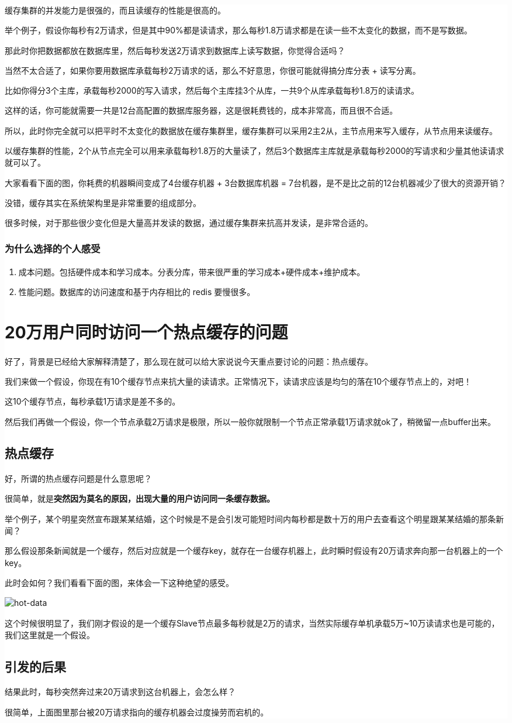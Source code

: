 缓存集群的并发能力是很强的，而且读缓存的性能是很高的。

举个例子，假设你每秒有2万请求，但是其中90%都是读请求，那么每秒1.8万请求都是在读一些不太变化的数据，而不是写数据。

那此时你把数据都放在数据库里，然后每秒发送2万请求到数据库上读写数据，你觉得合适吗？

当然不太合适了，如果你要用数据库承载每秒2万请求的话，那么不好意思，你很可能就得搞分库分表 + 读写分离。

比如你得分3个主库，承载每秒2000的写入请求，然后每个主库挂3个从库，一共9个从库承载每秒1.8万的读请求。

这样的话，你可能就需要一共是12台高配置的数据库服务器，这是很耗费钱的，成本非常高，而且很不合适。

所以，此时你完全就可以把平时不太变化的数据放在缓存集群里，缓存集群可以采用2主2从，主节点用来写入缓存，从节点用来读缓存。

以缓存集群的性能，2个从节点完全可以用来承载每秒1.8万的大量读了，然后3个数据库主库就是承载每秒2000的写请求和少量其他读请求就可以了。

大家看看下面的图，你耗费的机器瞬间变成了4台缓存机器 + 3台数据库机器 = 7台机器，是不是比之前的12台机器减少了很大的资源开销？

没错，缓存其实在系统架构里是非常重要的组成部分。

很多时候，对于那些很少变化但是大量高并发读的数据，通过缓存集群来抗高并发读，是非常合适的。

### 为什么选择的个人感受

1. 成本问题。包括硬件成本和学习成本。分表分库，带来很严重的学习成本+硬件成本+维护成本。

2. 性能问题。数据库的访问速度和基于内存相比的 redis 要慢很多。

# 20万用户同时访问一个热点缓存的问题

好了，背景是已经给大家解释清楚了，那么现在就可以给大家说说今天重点要讨论的问题：热点缓存。

我们来做一个假设，你现在有10个缓存节点来抗大量的读请求。正常情况下，读请求应该是均匀的落在10个缓存节点上的，对吧！

这10个缓存节点，每秒承载1万请求是差不多的。

然后我们再做一个假设，你一个节点承载2万请求是极限，所以一般你就限制一个节点正常承载1万请求就ok了，稍微留一点buffer出来。

## 热点缓存

好，所谓的热点缓存问题是什么意思呢？

很简单，就是**突然因为莫名的原因，出现大量的用户访问同一条缓存数据。**

举个例子，某个明星突然宣布跟某某结婚，这个时候是不是会引发可能短时间内每秒都是数十万的用户去查看这个明星跟某某结婚的那条新闻？

那么假设那条新闻就是一个缓存，然后对应就是一个缓存key，就存在一台缓存机器上，此时瞬时假设有20万请求奔向那一台机器上的一个key。

此时会如何？我们看看下面的图，来体会一下这种绝望的感受。

![hot-data](https://upload-images.jianshu.io/upload_images/15595524-03d58e149d32a1dc?imageMogr2/auto-orient/strip%7CimageView2/2/w/640/format/webp)

这个时候很明显了，我们刚才假设的是一个缓存Slave节点最多每秒就是2万的请求，当然实际缓存单机承载5万~10万读请求也是可能的，我们这里就是一个假设。

## 引发的后果

结果此时，每秒突然奔过来20万请求到这台机器上，会怎么样？

很简单，上面图里那台被20万请求指向的缓存机器会过度操劳而宕机的。

